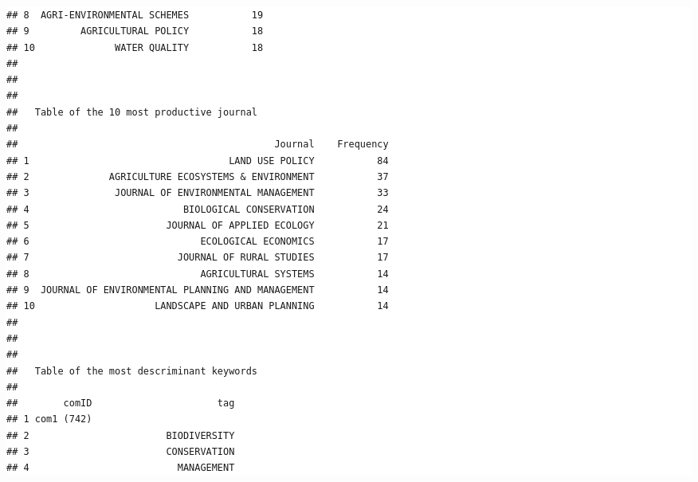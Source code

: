     ## 8  AGRI-ENVIRONMENTAL SCHEMES           19
    ## 9         AGRICULTURAL POLICY           18
    ## 10              WATER QUALITY           18
    ## 
    ## 
    ## 
    ##   Table of the 10 most productive journal 
    ## 
    ##                                             Journal    Frequency
    ## 1                                   LAND USE POLICY           84
    ## 2              AGRICULTURE ECOSYSTEMS & ENVIRONMENT           37
    ## 3               JOURNAL OF ENVIRONMENTAL MANAGEMENT           33
    ## 4                           BIOLOGICAL CONSERVATION           24
    ## 5                        JOURNAL OF APPLIED ECOLOGY           21
    ## 6                              ECOLOGICAL ECONOMICS           17
    ## 7                          JOURNAL OF RURAL STUDIES           17
    ## 8                              AGRICULTURAL SYSTEMS           14
    ## 9  JOURNAL OF ENVIRONMENTAL PLANNING AND MANAGEMENT           14
    ## 10                     LANDSCAPE AND URBAN PLANNING           14
    ## 
    ## 
    ## 
    ##   Table of the most descriminant keywords 
    ## 
    ##        comID                      tag
    ## 1 com1 (742)                         
    ## 2                        BIODIVERSITY
    ## 3                        CONSERVATION
    ## 4                          MANAGEMENT